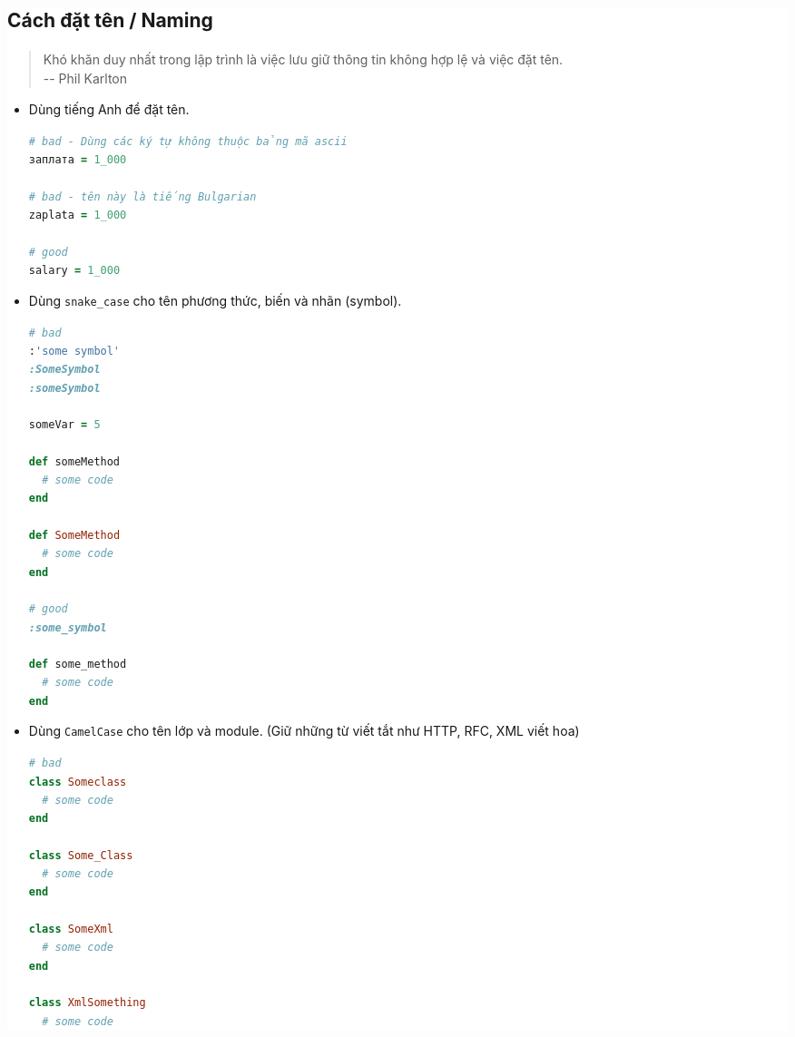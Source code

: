 ## Cách đặt tên / Naming

> Khó khăn duy nhất trong lập trình là việc lưu giữ thông tin không hợp lệ
> và việc đặt tên.<br>
> -- Phil Karlton

* <a name="english-identifiers"></a>
  Dùng tiếng Anh để đặt tên.

  ```Ruby
  # bad - Dùng các ký tự không thuộc bảng mã ascii
  заплата = 1_000

  # bad - tên này là tiếng Bulgarian
  zaplata = 1_000

  # good
  salary = 1_000
  ```

* <a name="snake-case-symbols-methods-vars"></a>
  Dùng `snake_case` cho tên phương thức, biến và nhãn (symbol).

  ```Ruby
  # bad
  :'some symbol'
  :SomeSymbol
  :someSymbol

  someVar = 5

  def someMethod
    # some code
  end

  def SomeMethod
    # some code
  end

  # good
  :some_symbol

  def some_method
    # some code
  end
  ```

* <a name="camelcase-classes"></a>
  Dùng `CamelCase` cho tên lớp và module. (Giữ những từ viết tắt như HTTP, RFC,
  XML viết hoa)

  ```Ruby
  # bad
  class Someclass
    # some code
  end

  class Some_Class
    # some code
  end

  class SomeXml
    # some code
  end

  class XmlSomething
    # some code
  ```
